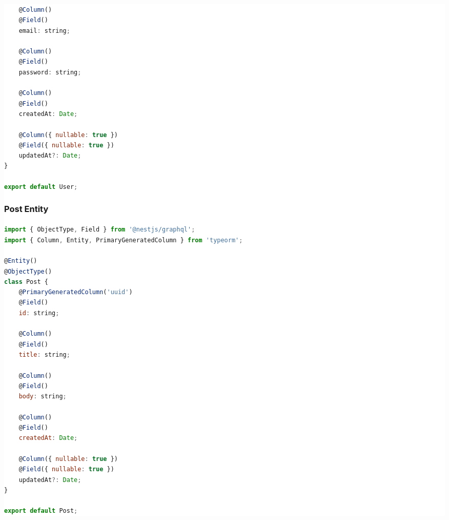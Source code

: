 ```javascript
    @Column()
    @Field()
    email: string;

    @Column()
    @Field()
    password: string;

    @Column()
    @Field()
    createdAt: Date;

    @Column({ nullable: true })
    @Field({ nullable: true })
    updatedAt?: Date;
}

export default User;
```

### Post Entity 
```javascript
import { ObjectType, Field } from '@nestjs/graphql';
import { Column, Entity, PrimaryGeneratedColumn } from 'typeorm';

@Entity()
@ObjectType()
class Post {
    @PrimaryGeneratedColumn('uuid')
    @Field()
    id: string;

    @Column()
    @Field()
    title: string;

    @Column()
    @Field()
    body: string;

    @Column()
    @Field()
    createdAt: Date;

    @Column({ nullable: true })
    @Field({ nullable: true })
    updatedAt?: Date;
}

export default Post;
```
